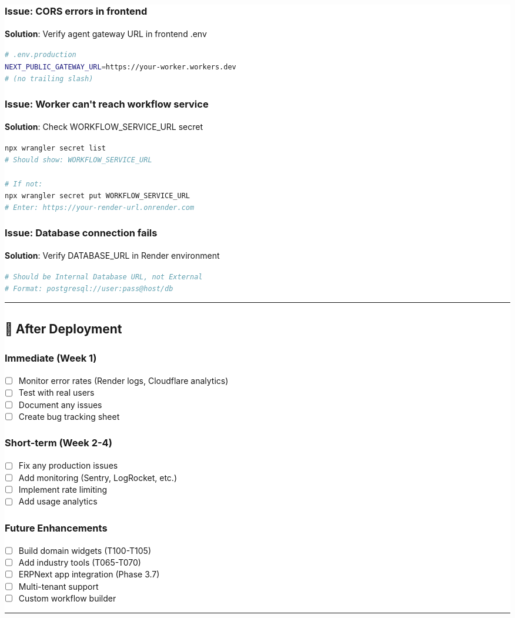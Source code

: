 ### Issue: CORS errors in frontend
**Solution**: Verify agent gateway URL in frontend .env
```bash
# .env.production
NEXT_PUBLIC_GATEWAY_URL=https://your-worker.workers.dev
# (no trailing slash)
```

### Issue: Worker can't reach workflow service
**Solution**: Check WORKFLOW_SERVICE_URL secret
```bash
npx wrangler secret list
# Should show: WORKFLOW_SERVICE_URL

# If not:
npx wrangler secret put WORKFLOW_SERVICE_URL
# Enter: https://your-render-url.onrender.com
```

### Issue: Database connection fails
**Solution**: Verify DATABASE_URL in Render environment
```bash
# Should be Internal Database URL, not External
# Format: postgresql://user:pass@host/db
```

---

## 🎯 After Deployment

### Immediate (Week 1)
- [ ] Monitor error rates (Render logs, Cloudflare analytics)
- [ ] Test with real users
- [ ] Document any issues
- [ ] Create bug tracking sheet

### Short-term (Week 2-4)
- [ ] Fix any production issues
- [ ] Add monitoring (Sentry, LogRocket, etc.)
- [ ] Implement rate limiting
- [ ] Add usage analytics

### Future Enhancements
- [ ] Build domain widgets (T100-T105)
- [ ] Add industry tools (T065-T070)
- [ ] ERPNext app integration (Phase 3.7)
- [ ] Multi-tenant support
- [ ] Custom workflow builder

---
